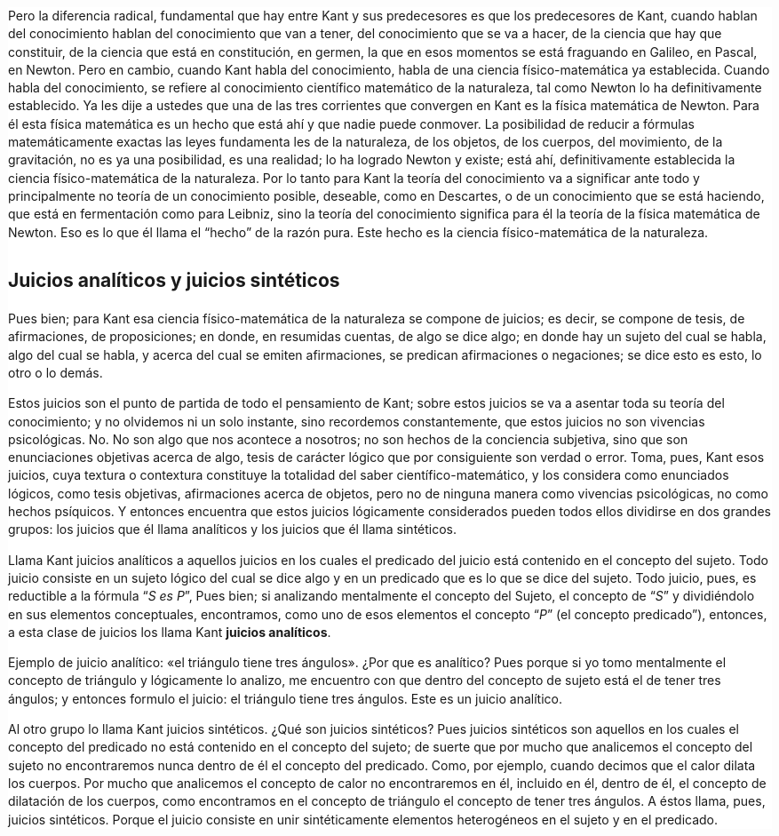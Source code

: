 Pero la diferencia radical, fundamental que hay entre Kant y sus predecesores es que los predecesores de Kant, cuando hablan del conocimiento hablan del conocimiento que van a tener, del conocimiento que se va a hacer, de la ciencia que hay que constituir, de la ciencia que está en constitución, en germen, la que en esos momentos se está fraguando en Galileo, en Pascal, en Newton. Pero en cambio, cuando Kant habla del conocimiento, habla de una ciencia físico-matemática ya establecida. Cuando habla del conocimiento, se refiere al conocimiento científico matemático de la naturaleza, tal como Newton lo ha definitivamente establecido. Ya les dije a ustedes que una de las tres corrientes que convergen en Kant es la física matemática de Newton. Para él esta física matemática es un hecho que está ahí y que nadie puede conmover. La posibilidad de reducir a fórmulas matemáticamente exactas las leyes fundamenta les de la naturaleza, de los objetos, de los cuerpos, del movimiento, de la gravitación, no es ya una posibilidad, es una realidad; lo ha logrado Newton y existe; está ahí, definitivamente establecida la ciencia físico-matemática de la naturaleza. Por lo tanto para Kant la teoría del conocimiento va a significar ante todo y principalmente no teoría de un conocimiento posible, deseable, como en Descartes, o de un conocimiento que se está haciendo, que está en fermentación como para Leibniz, sino la teoría del conocimiento significa para él la teoría de la física matemática de Newton. Eso es lo que él llama el “hecho” de la razón pura. Este hecho es la ciencia físico-matemática de la naturaleza.

## Juicios analíticos y juicios sintéticos

Pues bien; para Kant esa ciencia físico-matemática de la naturaleza se compone de juicios; es decir, se compone de tesis, de afirmaciones, de proposiciones; en donde, en resumidas cuentas, de algo se dice algo; en donde hay un sujeto del cual se habla, algo del cual se habla, y acerca del cual se emiten afirmaciones, se predican afirmaciones o negaciones; se dice esto es esto, lo otro o lo demás.

Estos juicios son el punto de partida de todo el pensamiento de Kant; sobre estos juicios se va a asentar toda su teoría del conocimiento; y no olvidemos ni un solo instante, sino recordemos constantemente, que estos juicios no son vivencias psicológicas. No. No son algo que nos acontece a nosotros; no son hechos de la conciencia subjetiva, sino que son enunciaciones objetivas acerca de algo, tesis de carácter lógico que por consiguiente son verdad o error. Toma, pues, Kant esos juicios, cuya textura o contextura constituye la totalidad del saber científico-matemático, y los considera como enunciados lógicos, como tesis objetivas, afirmaciones acerca de objetos, pero no de ninguna manera como vivencias psicológicas, no como hechos psíquicos. Y entonces encuentra que estos juicios lógicamente considerados pueden todos ellos dividirse en dos grandes grupos: los juicios que él llama analíticos y los juicios que él llama sintéticos.

Llama Kant juicios analíticos a aquellos juicios en los cuales el predicado del juicio está contenido en el concepto del sujeto. Todo juicio consiste en un sujeto lógico del cual se dice algo y en un predicado que es lo que se dice del sujeto. Todo juicio, pues, es reductible a la fórmula “_S es P_”, Pues bien; si analizando mentalmente el concepto del Sujeto, el concepto de “_S_” y dividiéndolo en sus elementos conceptuales, encontramos, como uno de esos elementos el concepto “_P_” (el concepto predicado”), entonces, a esta clase de juicios los llama Kant __juicios analíticos__.

Ejemplo de juicio analítico: &laquo;el triángulo tiene tres ángulos&raquo;. ¿Por que es analítico? Pues porque si yo tomo mentalmente el concepto de triángulo y lógicamente lo analizo, me encuentro con que dentro del concepto de sujeto está el de tener tres ángulos; y entonces formulo el juicio: el triángulo tiene tres ángulos. Este es un juicio analítico.

Al otro grupo lo llama Kant juicios sintéticos. ¿Qué son juicios sintéticos? Pues juicios sintéticos son aquellos en los cuales el concepto del predicado no está contenido en el concepto del sujeto; de suerte que por mucho que analicemos el concepto del sujeto no encontraremos nunca dentro de él el concepto del predicado. Como, por ejemplo, cuando decimos que el calor dilata los cuerpos. Por mucho que analicemos el concepto de calor no encontraremos en él, incluido en él, dentro de él, el concepto de dilatación de los cuerpos, como encontramos en el concepto de triángulo el concepto de tener tres ángulos. A éstos llama, pues, juicios sintéticos. Porque el juicio consiste en unir sintéticamente elementos heterogéneos en el sujeto y en el predicado.
